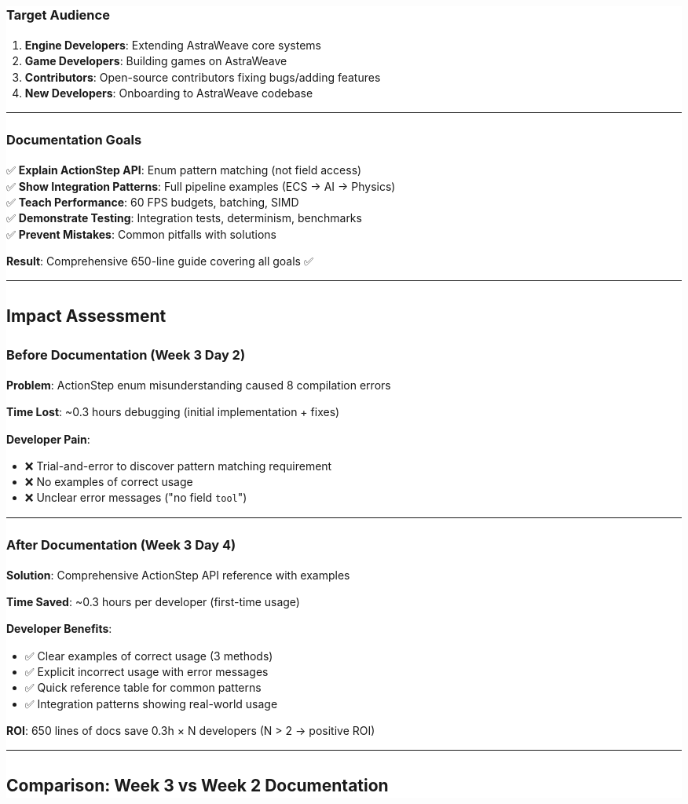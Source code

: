 ### Target Audience

1. **Engine Developers**: Extending AstraWeave core systems
2. **Game Developers**: Building games on AstraWeave
3. **Contributors**: Open-source contributors fixing bugs/adding features
4. **New Developers**: Onboarding to AstraWeave codebase

---

### Documentation Goals

✅ **Explain ActionStep API**: Enum pattern matching (not field access)  
✅ **Show Integration Patterns**: Full pipeline examples (ECS → AI → Physics)  
✅ **Teach Performance**: 60 FPS budgets, batching, SIMD  
✅ **Demonstrate Testing**: Integration tests, determinism, benchmarks  
✅ **Prevent Mistakes**: Common pitfalls with solutions  

**Result**: Comprehensive 650-line guide covering all goals ✅

---

## Impact Assessment

### Before Documentation (Week 3 Day 2)

**Problem**: ActionStep enum misunderstanding caused 8 compilation errors

**Time Lost**: ~0.3 hours debugging (initial implementation + fixes)

**Developer Pain**:
- ❌ Trial-and-error to discover pattern matching requirement
- ❌ No examples of correct usage
- ❌ Unclear error messages ("no field `tool`")

---

### After Documentation (Week 3 Day 4)

**Solution**: Comprehensive ActionStep API reference with examples

**Time Saved**: ~0.3 hours per developer (first-time usage)

**Developer Benefits**:
- ✅ Clear examples of correct usage (3 methods)
- ✅ Explicit incorrect usage with error messages
- ✅ Quick reference table for common patterns
- ✅ Integration patterns showing real-world usage

**ROI**: 650 lines of docs save 0.3h × N developers (N > 2 → positive ROI)

---

## Comparison: Week 3 vs Week 2 Documentation
